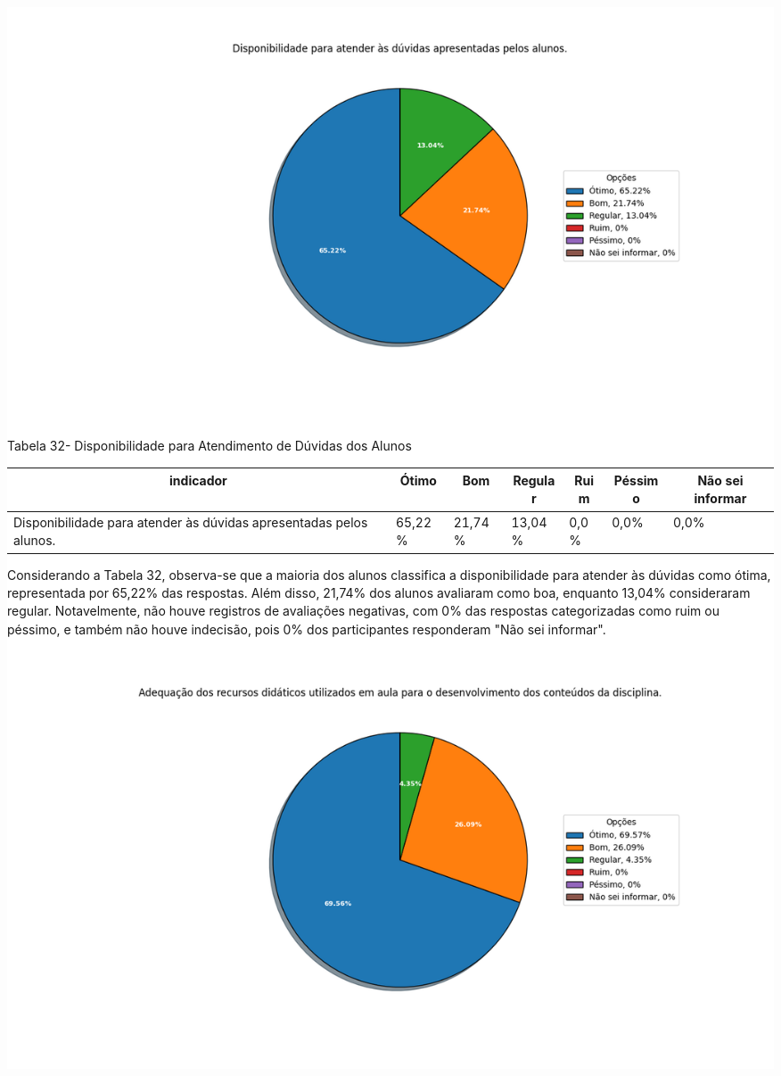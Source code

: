 ![Disponibilidade para Atendimento de Dúvidas dos Alunos](Figura_Grafico/fig_34_224_1773.png 'Disponibilidade para Atendimento de Dúvidas dos Alunos')

Tabela 32- Disponibilidade para Atendimento de Dúvidas dos Alunos 

| indicador | Ótimo | Bom | Regular | Ruim | Péssimo | Não sei informar | 
|---|---|---|---|---|---|---| 
| Disponibilidade para atender às dúvidas apresentadas pelos alunos. | 65,22% |  21,74% |  13,04% |  0,0% |  0,0% |  0,0% | 
 
Considerando a Tabela 32, observa-se que a maioria dos alunos classifica a disponibilidade para atender às dúvidas como ótima, representada por 65,22% das respostas. Além disso, 21,74% dos alunos avaliaram como boa, enquanto 13,04% consideraram regular. Notavelmente, não houve registros de avaliações negativas, com 0% das respostas categorizadas como ruim ou péssimo, e também não houve indecisão, pois 0% dos participantes responderam "Não sei informar".


![Adequação dos Recursos Didáticos para o Desenvolvimento de Conteúdos Disciplinares](Figura_Grafico/fig_34_224_1774.png 'Adequação dos Recursos Didáticos para o Desenvolvimento de Conteúdos Disciplinares')

